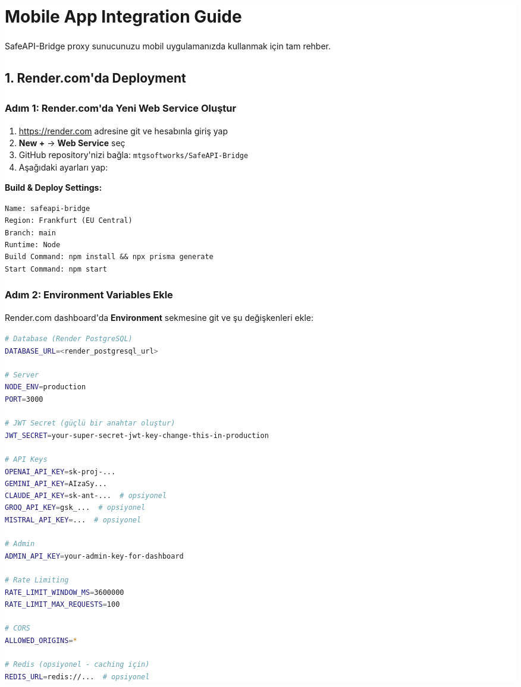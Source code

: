 # Mobile App Integration Guide

SafeAPI-Bridge proxy sunucunuzu mobil uygulamanızda kullanmak için tam rehber.

## 1. Render.com'da Deployment

### Adım 1: Render.com'da Yeni Web Service Oluştur
1. https://render.com adresine git ve hesabınla giriş yap
2. **New +** → **Web Service** seç
3. GitHub repository'nizi bağla: `mtgsoftworks/SafeAPI-Bridge`
4. Aşağıdaki ayarları yap:

**Build & Deploy Settings:**
```
Name: safeapi-bridge
Region: Frankfurt (EU Central)
Branch: main
Runtime: Node
Build Command: npm install && npx prisma generate
Start Command: npm start
```

### Adım 2: Environment Variables Ekle
Render.com dashboard'da **Environment** sekmesine git ve şu değişkenleri ekle:

```bash
# Database (Render PostgreSQL)
DATABASE_URL=<render_postgresql_url>

# Server
NODE_ENV=production
PORT=3000

# JWT Secret (güçlü bir anahtar oluştur)
JWT_SECRET=your-super-secret-jwt-key-change-this-in-production

# API Keys
OPENAI_API_KEY=sk-proj-...
GEMINI_API_KEY=AIzaSy...
CLAUDE_API_KEY=sk-ant-...  # opsiyonel
GROQ_API_KEY=gsk_...  # opsiyonel
MISTRAL_API_KEY=...  # opsiyonel

# Admin
ADMIN_API_KEY=your-admin-key-for-dashboard

# Rate Limiting
RATE_LIMIT_WINDOW_MS=3600000
RATE_LIMIT_MAX_REQUESTS=100

# CORS
ALLOWED_ORIGINS=*

# Redis (opsiyonel - caching için)
REDIS_URL=redis://...  # opsiyonel
```
